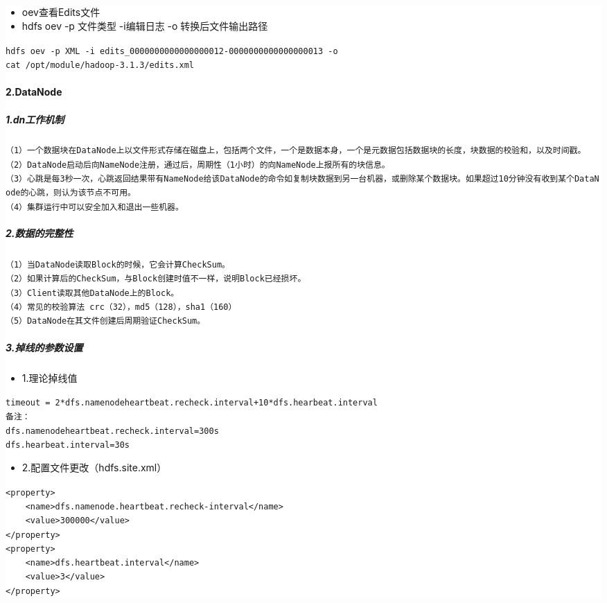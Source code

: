 * oev查看Edits文件
* hdfs oev -p 文件类型 -i编辑日志 -o 转换后文件输出路径

```
hdfs oev -p XML -i edits_0000000000000000012-0000000000000000013 -o 
cat /opt/module/hadoop-3.1.3/edits.xml
```



#### 2.DataNode 

##### 1.dn工作机制

```
（1）一个数据块在DataNode上以文件形式存储在磁盘上，包括两个文件，一个是数据本身，一个是元数据包括数据块的长度，块数据的校验和，以及时间戳。
（2）DataNode启动后向NameNode注册，通过后，周期性（1小时）的向NameNode上报所有的块信息。
（3）心跳是每3秒一次，心跳返回结果带有NameNode给该DataNode的命令如复制块数据到另一台机器，或删除某个数据块。如果超过10分钟没有收到某个DataNode的心跳，则认为该节点不可用。
（4）集群运行中可以安全加入和退出一些机器。

```

##### 2.数据的完整性

```
（1）当DataNode读取Block的时候，它会计算CheckSum。
（2）如果计算后的CheckSum，与Block创建时值不一样，说明Block已经损坏。
（3）Client读取其他DataNode上的Block。
（4）常见的校验算法 crc（32），md5（128），sha1（160）
（5）DataNode在其文件创建后周期验证CheckSum。

```

##### 3.掉线的参数设置

* 1.理论掉线值

```
timeout = 2*dfs.namenodeheartbeat.recheck.interval+10*dfs.hearbeat.interval
备注：
dfs.namenodeheartbeat.recheck.interval=300s
dfs.hearbeat.interval=30s
```

* 2.配置文件更改（hdfs.site.xml）

```
<property>
    <name>dfs.namenode.heartbeat.recheck-interval</name>
    <value>300000</value>
</property>
<property>
    <name>dfs.heartbeat.interval</name>
    <value>3</value>
</property>

```
